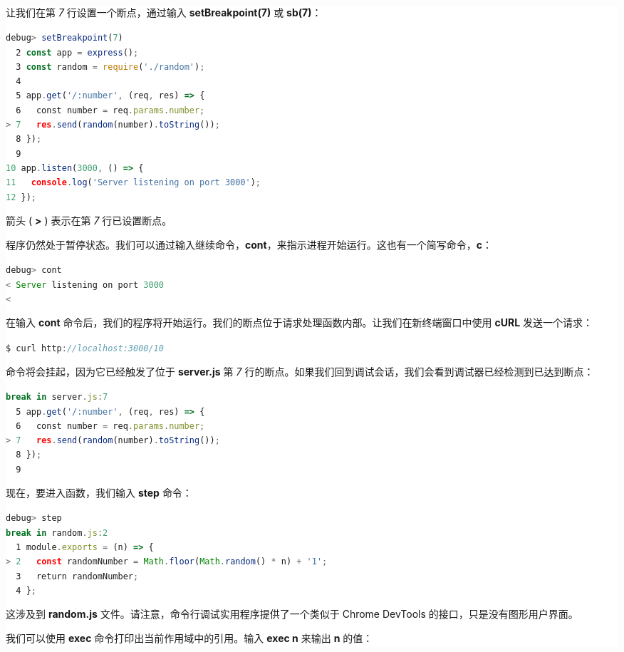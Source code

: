 让我们在第 *7* 行设置一个断点，通过输入 **setBreakpoint(7)** 或 **sb(7)**：

```js
debug> setBreakpoint(7)
  2 const app = express();
  3 const random = require('./random');
  4
  5 app.get('/:number', (req, res) => {
  6   const number = req.params.number;
> 7   res.send(random(number).toString());
  8 });
  9
10 app.listen(3000, () => {
11   console.log('Server listening on port 3000');
12 });
```

箭头 ( **>** ) 表示在第 *7* 行已设置断点。

程序仍然处于暂停状态。我们可以通过输入继续命令，**cont**，来指示进程开始运行。这也有一个简写命令，**c**：

```js
debug> cont
< Server listening on port 3000
<
```

在输入 **cont** 命令后，我们的程序将开始运行。我们的断点位于请求处理函数内部。让我们在新终端窗口中使用 **cURL** 发送一个请求：

```js
$ curl http://localhost:3000/10
```

命令将会挂起，因为它已经触发了位于 **server.js** 第 *7* 行的断点。如果我们回到调试会话，我们会看到调试器已经检测到已达到断点：

```js
break in server.js:7
  5 app.get('/:number', (req, res) => {
  6   const number = req.params.number;
> 7   res.send(random(number).toString());
  8 });
  9
```

现在，要进入函数，我们输入 **step** 命令：

```js
debug> step
break in random.js:2
  1 module.exports = (n) => {
> 2   const randomNumber = Math.floor(Math.random() * n) + '1';
  3   return randomNumber;
  4 };
```

这涉及到 **random.js** 文件。请注意，命令行调试实用程序提供了一个类似于 Chrome DevTools 的接口，只是没有图形用户界面。

我们可以使用 **exec** 命令打印出当前作用域中的引用。输入 **exec n** 来输出 **n** 的值：
